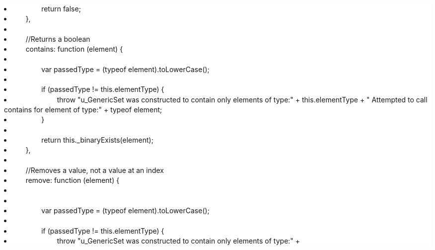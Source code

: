 </span></li><li><span style="font-weight: inherit; font-style: inherit;">               <span class="keyword" style="font-weight: inherit; font-style: inherit;">return</span><span style="font-weight: inherit; font-style: inherit;"> </span><span class="keyword" style="font-weight: inherit; font-style: inherit;">false</span><span style="font-weight: inherit; font-style: inherit;">;   </span></span></li><li><span style="font-weight: inherit; font-style: inherit;">       },   </span></li><li><span style="font-weight: inherit; font-style: inherit;">           </span></li><li><span style="font-weight: inherit; font-style: inherit;">       <span class="comment" style="font-weight: inherit; font-style: inherit;">//Returns a boolean</span><span style="font-weight: inherit; font-style: inherit;">   </span></span></li><li><span style="font-weight: inherit; font-style: inherit;">       contains: <span class="keyword" style="font-weight: inherit; font-style: inherit;">function</span><span style="font-weight: inherit; font-style: inherit;"> (element) {   </span></span></li><li><span style="font-weight: inherit; font-style: inherit;">   </span></li><li><span style="font-weight: inherit; font-style: inherit;">               <span class="keyword" style="font-weight: inherit; font-style: inherit;">var</span><span style="font-weight: inherit; font-style: inherit;"> passedType = (</span><span class="keyword" style="font-weight: inherit; font-style: inherit;">typeof</span><span style="font-weight: inherit; font-style: inherit;"> element).toLowerCase();   </span></span></li><li><span style="font-weight: inherit; font-style: inherit;">   </span></li><li><span style="font-weight: inherit; font-style: inherit;">               <span class="keyword" style="font-weight: inherit; font-style: inherit;">if</span><span style="font-weight: inherit; font-style: inherit;"> (passedType != </span><span class="keyword" style="font-weight: inherit; font-style: inherit;">this</span><span style="font-weight: inherit; font-style: inherit;">.elementType) {   </span></span></li><li><span style="font-weight: inherit; font-style: inherit;">                       <span class="keyword" style="font-weight: inherit; font-style: inherit;">throw</span><span style="font-weight: inherit; font-style: inherit;"> </span><span class="string" style="font-weight: inherit; font-style: inherit;">"u_GenericSet was constructed to contain only elements of type:"</span><span style="font-weight: inherit; font-style: inherit;"> + </span><span class="keyword" style="font-weight: inherit; font-style: inherit;">this</span><span style="font-weight: inherit; font-style: inherit;">.elementType + </span><span class="string" style="font-weight: inherit; font-style: inherit;">" Attempted to call contains for element of type:"</span><span style="font-weight: inherit; font-style: inherit;"> + </span><span class="keyword" style="font-weight: inherit; font-style: inherit;">typeof</span><span style="font-weight: inherit; font-style: inherit;"> element;   </span></span></li><li><span style="font-weight: inherit; font-style: inherit;">               }   </span></li><li><span style="font-weight: inherit; font-style: inherit;">   </span></li><li><span style="font-weight: inherit; font-style: inherit;">               <span class="keyword" style="font-weight: inherit; font-style: inherit;">return</span><span style="font-weight: inherit; font-style: inherit;"> </span><span class="keyword" style="font-weight: inherit; font-style: inherit;">this</span><span style="font-weight: inherit; font-style: inherit;">._binaryExists(element);   </span></span></li><li><span style="font-weight: inherit; font-style: inherit;">       },   </span></li><li><span style="font-weight: inherit; font-style: inherit;">   </span></li><li><span style="font-weight: inherit; font-style: inherit;">       <span class="comment" style="font-weight: inherit; font-style: inherit;">//Removes a value, not a value at an index </span><span style="font-weight: inherit; font-style: inherit;">   </span></span></li><li><span style="font-weight: inherit; font-style: inherit;">       remove: <span class="keyword" style="font-weight: inherit; font-style: inherit;">function</span><span style="font-weight: inherit; font-style: inherit;"> (element) {   </span></span></li><li><span style="font-weight: inherit; font-style: inherit;">   </span></li><li><span style="font-weight: inherit; font-style: inherit;">   </span></li><li><span style="font-weight: inherit; font-style: inherit;">               <span class="keyword" style="font-weight: inherit; font-style: inherit;">var</span><span style="font-weight: inherit; font-style: inherit;"> passedType = (</span><span class="keyword" style="font-weight: inherit; font-style: inherit;">typeof</span><span style="font-weight: inherit; font-style: inherit;"> element).toLowerCase();   </span></span></li><li><span style="font-weight: inherit; font-style: inherit;">   </span></li><li><span style="font-weight: inherit; font-style: inherit;">               <span class="keyword" style="font-weight: inherit; font-style: inherit;">if</span><span style="font-weight: inherit; font-style: inherit;"> (passedType != </span><span class="keyword" style="font-weight: inherit; font-style: inherit;">this</span><span style="font-weight: inherit; font-style: inherit;">.elementType) {   </span></span></li><li><span style="font-weight: inherit; font-style: inherit;">                       <span class="keyword" style="font-weight: inherit; font-style: inherit;">throw</span><span style="font-weight: inherit; font-style: inherit;"> </span><span class="string" style="font-weight: inherit; font-style: inherit;">"u_GenericSet was constructed to contain only elements of type:"</span><span style="font-weight: inherit; font-style: inherit;"> +